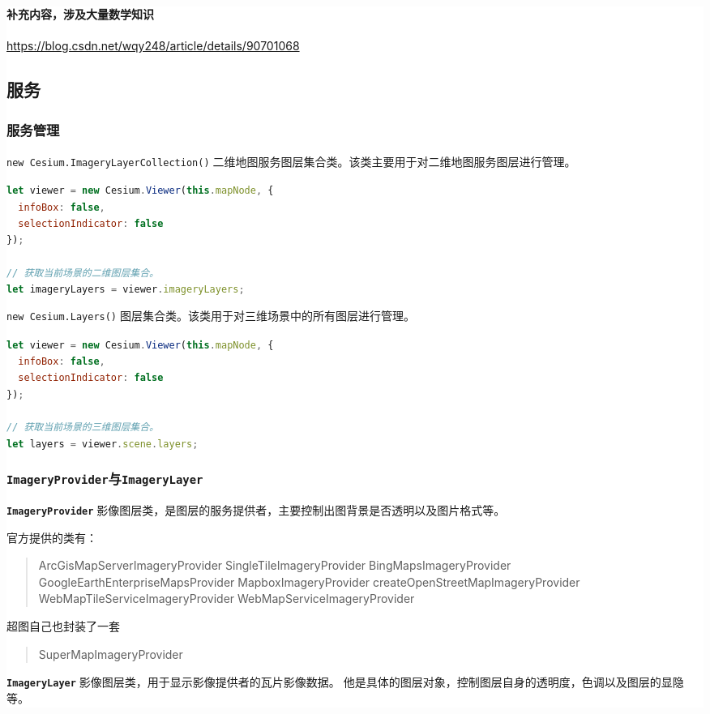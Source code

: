 #### 补充内容，涉及大量数学知识

https://blog.csdn.net/wqy248/article/details/90701068

## 服务

### 服务管理

`new Cesium.ImageryLayerCollection()`
二维地图服务图层集合类。该类主要用于对二维地图服务图层进行管理。

```js
let viewer = new Cesium.Viewer(this.mapNode, {
  infoBox: false,
  selectionIndicator: false
});

// 获取当前场景的二维图层集合。
let imageryLayers = viewer.imageryLayers;
```

`new Cesium.Layers()`
图层集合类。该类用于对三维场景中的所有图层进行管理。

```js
let viewer = new Cesium.Viewer(this.mapNode, {
  infoBox: false,
  selectionIndicator: false
});

// 获取当前场景的三维图层集合。
let layers = viewer.scene.layers;
```

### `ImageryProvider`与`ImageryLayer`

**`ImageryProvider`**
影像图层类，是图层的服务提供者，主要控制出图背景是否透明以及图片格式等。

官方提供的类有：

> ArcGisMapServerImageryProvider
> SingleTileImageryProvider
> BingMapsImageryProvider
> GoogleEarthEnterpriseMapsProvider
> MapboxImageryProvider
> createOpenStreetMapImageryProvider
> WebMapTileServiceImageryProvider
> WebMapServiceImageryProvider

超图自己也封装了一套

> SuperMapImageryProvider

**`ImageryLayer`**
影像图层类，用于显示影像提供者的瓦片影像数据。
他是具体的图层对象，控制图层自身的透明度，色调以及图层的显隐等。
